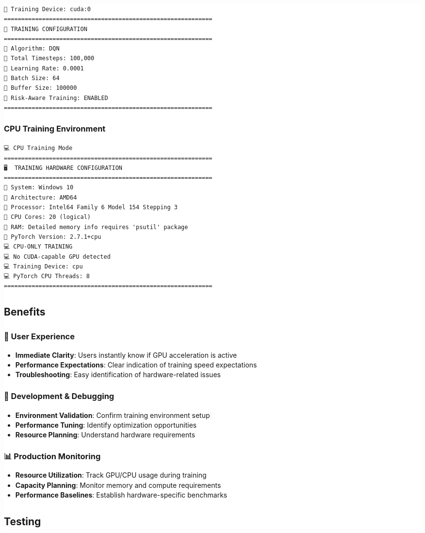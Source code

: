 ```
🚀 Training Device: cuda:0
============================================================
🎯 TRAINING CONFIGURATION
============================================================
🎯 Algorithm: DQN
🎯 Total Timesteps: 100,000
🎯 Learning Rate: 0.0001
🎯 Batch Size: 64
🎯 Buffer Size: 100000
🎯 Risk-Aware Training: ENABLED
============================================================
```

### CPU Training Environment
```
💻 CPU Training Mode
============================================================
🖥️  TRAINING HARDWARE CONFIGURATION
============================================================
🔧 System: Windows 10
🔧 Architecture: AMD64
🔧 Processor: Intel64 Family 6 Model 154 Stepping 3
🔧 CPU Cores: 20 (logical)
🔧 RAM: Detailed memory info requires 'psutil' package
🔧 PyTorch Version: 2.7.1+cpu
💻 CPU-ONLY TRAINING
💻 No CUDA-capable GPU detected
💻 Training Device: cpu
💻 PyTorch CPU Threads: 8
============================================================
```

## Benefits

### 🎯 User Experience
- **Immediate Clarity**: Users instantly know if GPU acceleration is active
- **Performance Expectations**: Clear indication of training speed expectations
- **Troubleshooting**: Easy identification of hardware-related issues

### 🔧 Development & Debugging
- **Environment Validation**: Confirm training environment setup
- **Performance Tuning**: Identify optimization opportunities
- **Resource Planning**: Understand hardware requirements

### 📊 Production Monitoring
- **Resource Utilization**: Track GPU/CPU usage during training
- **Capacity Planning**: Monitor memory and compute requirements
- **Performance Baselines**: Establish hardware-specific benchmarks

## Testing
